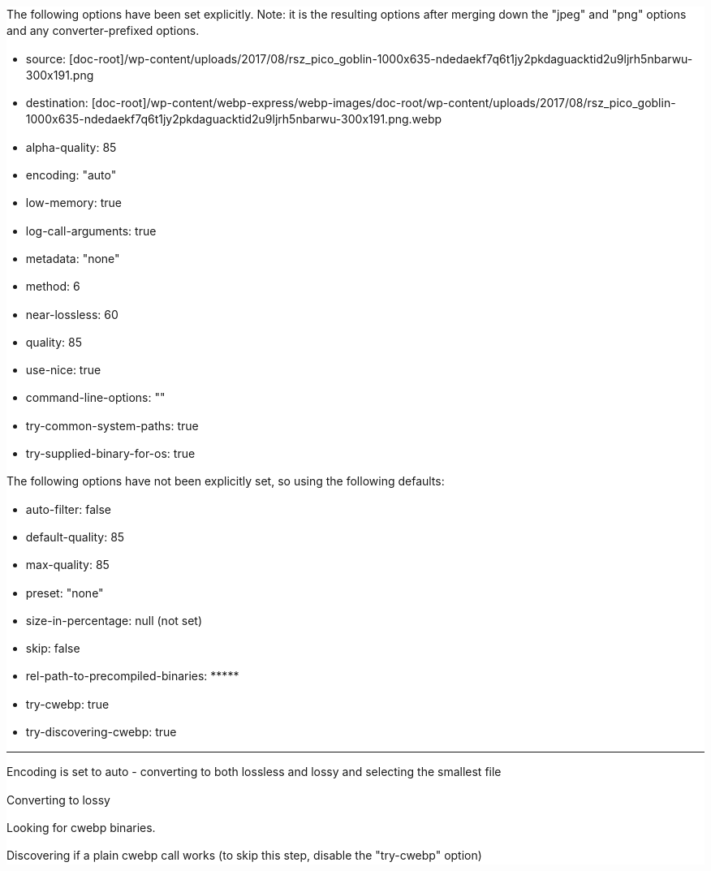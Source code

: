The following options have been set explicitly. Note: it is the resulting options after merging down the "jpeg" and "png" options and any converter-prefixed options.

- source: [doc-root]/wp-content/uploads/2017/08/rsz_pico_goblin-1000x635-ndedaekf7q6t1jy2pkdaguacktid2u9ljrh5nbarwu-300x191.png

- destination: [doc-root]/wp-content/webp-express/webp-images/doc-root/wp-content/uploads/2017/08/rsz_pico_goblin-1000x635-ndedaekf7q6t1jy2pkdaguacktid2u9ljrh5nbarwu-300x191.png.webp

- alpha-quality: 85

- encoding: "auto"

- low-memory: true

- log-call-arguments: true

- metadata: "none"

- method: 6

- near-lossless: 60

- quality: 85

- use-nice: true

- command-line-options: ""

- try-common-system-paths: true

- try-supplied-binary-for-os: true


The following options have not been explicitly set, so using the following defaults:

- auto-filter: false

- default-quality: 85

- max-quality: 85

- preset: "none"

- size-in-percentage: null (not set)

- skip: false

- rel-path-to-precompiled-binaries: *****

- try-cwebp: true

- try-discovering-cwebp: true

------------


Encoding is set to auto - converting to both lossless and lossy and selecting the smallest file


Converting to lossy

Looking for cwebp binaries.

Discovering if a plain cwebp call works (to skip this step, disable the "try-cwebp" option)
